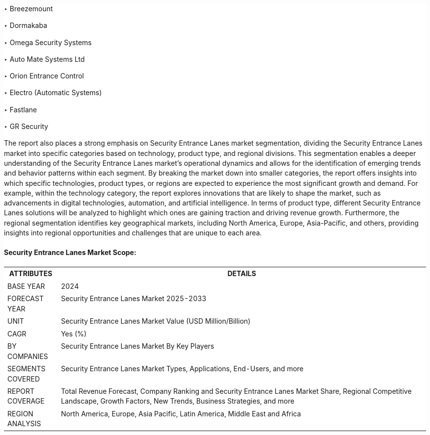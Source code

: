 ‣ Breezemount

‣ Dormakaba

‣ Omega Security Systems

‣ Auto Mate Systems Ltd

‣ Orion Entrance Control

‣ Electro (Automatic Systems)

‣ Fastlane

‣ GR Security

The report also places a strong emphasis on Security Entrance Lanes market segmentation, dividing the Security Entrance Lanes market into specific categories based on technology, product type, and regional divisions. This segmentation enables a deeper understanding of the Security Entrance Lanes market’s operational dynamics and allows for the identification of emerging trends and behavior patterns within each segment. By breaking the market down into smaller categories, the report offers insights into which specific technologies, product types, or regions are expected to experience the most significant growth and demand. For example, within the technology category, the report explores innovations that are likely to shape the market, such as advancements in digital technologies, automation, and artificial intelligence. In terms of product type, different Security Entrance Lanes solutions will be analyzed to highlight which ones are gaining traction and driving revenue growth. Furthermore, the regional segmentation identifies key geographical markets, including North America, Europe, Asia-Pacific, and others, providing insights into regional opportunities and challenges that are unique to each area.

<h4>Security Entrance Lanes Market Scope:</h4>
<table>
<tr>
<th>ATTRIBUTES</th>
<th>DETAILS</th>
</tr>
<tr>
<td>BASE YEAR</td>
<td>2024</td>
</tr>
<tr>
<td>FORECAST YEAR</td>
<td>Security Entrance Lanes Market 2025-2033</td>
</tr>
<tr>
<td>UNIT</td>
<td>Security Entrance Lanes Market Value (USD Million/Billion)</td>
<tr>
<td>CAGR</td>
<td>Yes (%)</td>
</tr>
</tr>
<tr>
<td>BY COMPANIES</td>
<td>Security Entrance Lanes Market By Key Players</td>
</tr>
<tr>
<td>SEGMENTS COVERED</td>
<td>Security Entrance Lanes Market Types, Applications, End-Users, and more</td>
</tr>
<tr>
<td>REPORT COVERAGE</td>
<td>Total Revenue Forecast, Company Ranking and Security Entrance Lanes Market Share, Regional Competitive Landscape, Growth Factors, New Trends, Business Strategies, and more</td>
</tr>
<tr>
<td>REGION ANALYSIS</td>
<td>North America, Europe, Asia Pacific, Latin America, Middle East and Africa</td>